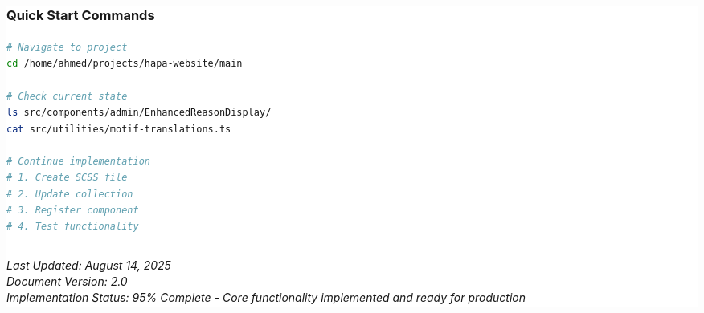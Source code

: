 ### Quick Start Commands
```bash
# Navigate to project
cd /home/ahmed/projects/hapa-website/main

# Check current state
ls src/components/admin/EnhancedReasonDisplay/
cat src/utilities/motif-translations.ts

# Continue implementation
# 1. Create SCSS file
# 2. Update collection
# 3. Register component
# 4. Test functionality
```

---

*Last Updated: August 14, 2025*  
*Document Version: 2.0*  
*Implementation Status: 95% Complete - Core functionality implemented and ready for production*